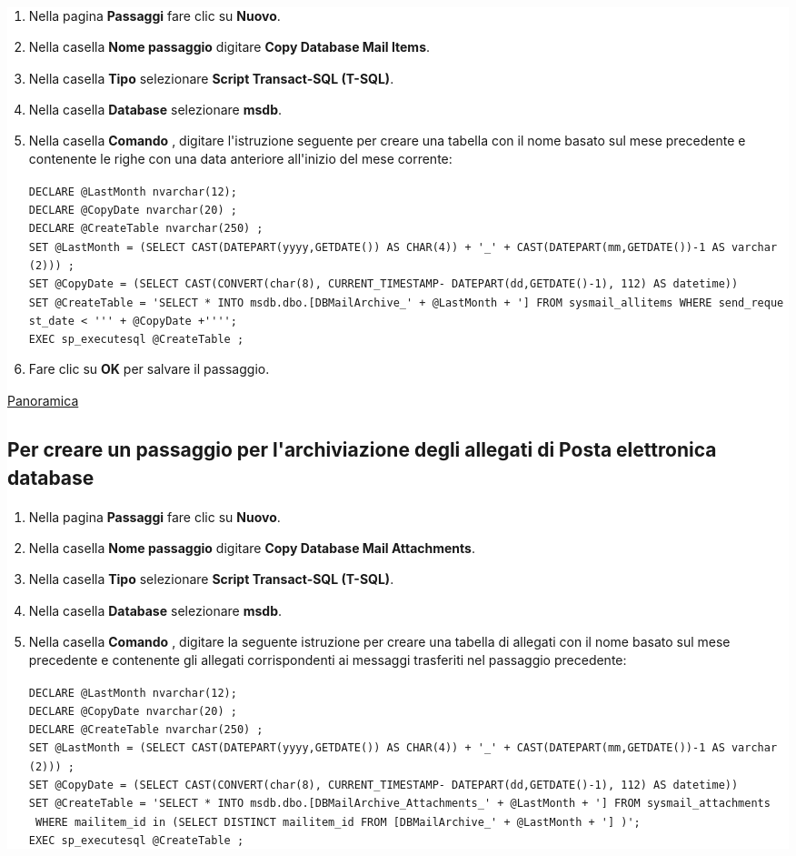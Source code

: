 1.  Nella pagina **Passaggi** fare clic su **Nuovo**.  
  
2.  Nella casella **Nome passaggio** digitare **Copy Database Mail Items**.  
  
3.  Nella casella **Tipo** selezionare **Script Transact-SQL (T-SQL)**.  
  
4.  Nella casella **Database** selezionare **msdb**.  
  
5.  Nella casella **Comando** , digitare l'istruzione seguente per creare una tabella con il nome basato sul mese precedente e contenente le righe con una data anteriore all'inizio del mese corrente:  
  
    ```tsql  
    DECLARE @LastMonth nvarchar(12);  
    DECLARE @CopyDate nvarchar(20) ;  
    DECLARE @CreateTable nvarchar(250) ;  
    SET @LastMonth = (SELECT CAST(DATEPART(yyyy,GETDATE()) AS CHAR(4)) + '_' + CAST(DATEPART(mm,GETDATE())-1 AS varchar(2))) ;  
    SET @CopyDate = (SELECT CAST(CONVERT(char(8), CURRENT_TIMESTAMP- DATEPART(dd,GETDATE()-1), 112) AS datetime))  
    SET @CreateTable = 'SELECT * INTO msdb.dbo.[DBMailArchive_' + @LastMonth + '] FROM sysmail_allitems WHERE send_request_date < ''' + @CopyDate +'''';  
    EXEC sp_executesql @CreateTable ;  
    ```  
  
6.  Fare clic su **OK** per salvare il passaggio.  
  
 [Panoramica](#Process_Overview)  
  
## <a name="to-create-a-step-to-archive-the-database-mail-attachments"></a>Per creare un passaggio per l'archiviazione degli allegati di Posta elettronica database  
  
1.  Nella pagina **Passaggi** fare clic su **Nuovo**.  
  
2.  Nella casella **Nome passaggio** digitare **Copy Database Mail Attachments**.  
  
3.  Nella casella **Tipo** selezionare **Script Transact-SQL (T-SQL)**.  
  
4.  Nella casella **Database** selezionare **msdb**.  
  
5.  Nella casella **Comando** , digitare la seguente istruzione per creare una tabella di allegati con il nome basato sul mese precedente e contenente gli allegati corrispondenti ai messaggi trasferiti nel passaggio precedente:  
  
    ```tsql  
    DECLARE @LastMonth nvarchar(12);  
    DECLARE @CopyDate nvarchar(20) ;  
    DECLARE @CreateTable nvarchar(250) ;  
    SET @LastMonth = (SELECT CAST(DATEPART(yyyy,GETDATE()) AS CHAR(4)) + '_' + CAST(DATEPART(mm,GETDATE())-1 AS varchar(2))) ;  
    SET @CopyDate = (SELECT CAST(CONVERT(char(8), CURRENT_TIMESTAMP- DATEPART(dd,GETDATE()-1), 112) AS datetime))  
    SET @CreateTable = 'SELECT * INTO msdb.dbo.[DBMailArchive_Attachments_' + @LastMonth + '] FROM sysmail_attachments   
     WHERE mailitem_id in (SELECT DISTINCT mailitem_id FROM [DBMailArchive_' + @LastMonth + '] )';  
    EXEC sp_executesql @CreateTable ;  
    ```  
  